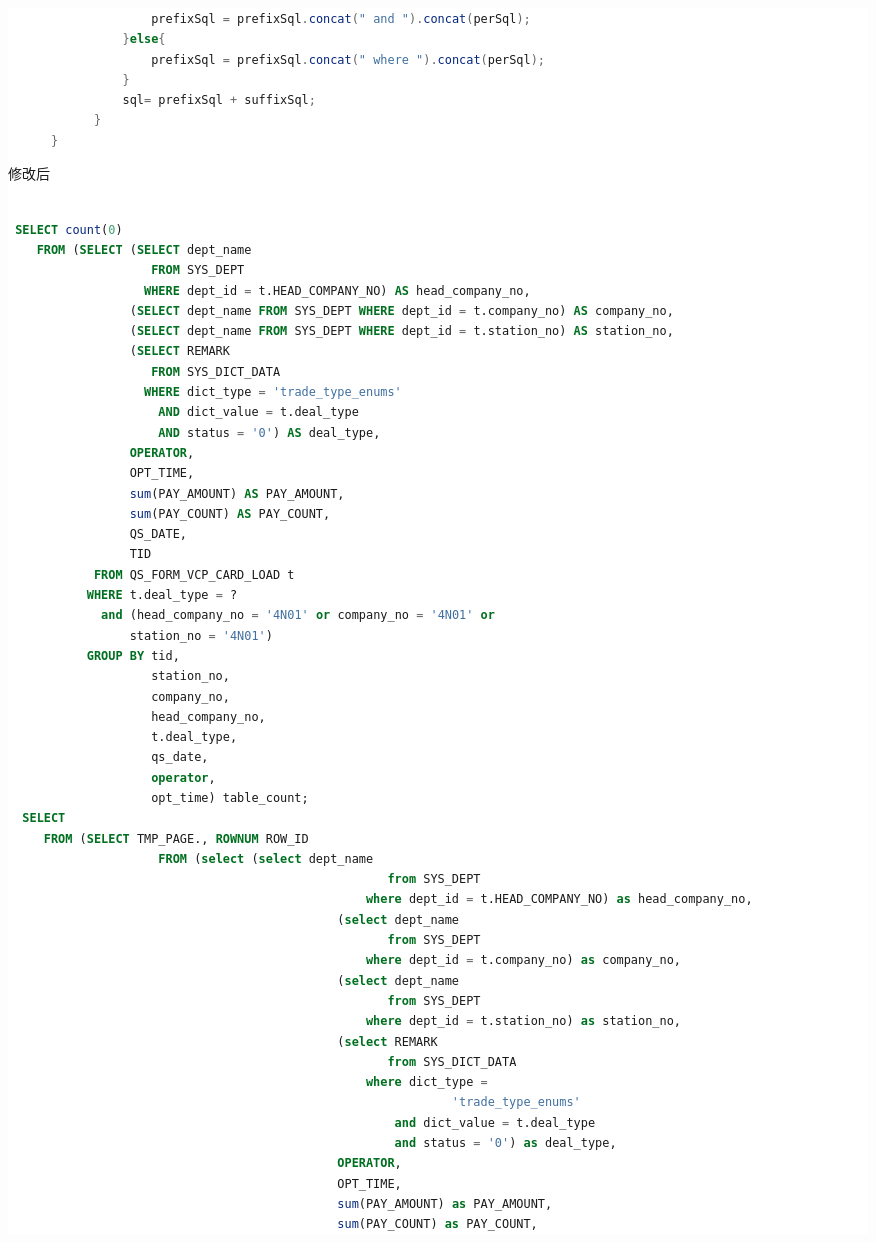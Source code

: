    ```java
                       prefixSql = prefixSql.concat(" and ").concat(perSql);
                   }else{
                       prefixSql = prefixSql.concat(" where ").concat(perSql);
                   }
                   sql= prefixSql + suffixSql;
               }
         }
   ```

   修改后

   ```sql
   
    SELECT count(0)
       FROM (SELECT (SELECT dept_name
                       FROM SYS_DEPT
                      WHERE dept_id = t.HEAD_COMPANY_NO) AS head_company_no,
                    (SELECT dept_name FROM SYS_DEPT WHERE dept_id = t.company_no) AS company_no,
                    (SELECT dept_name FROM SYS_DEPT WHERE dept_id = t.station_no) AS station_no,
                    (SELECT REMARK
                       FROM SYS_DICT_DATA
                      WHERE dict_type = 'trade_type_enums'
                        AND dict_value = t.deal_type
                        AND status = '0') AS deal_type,
                    OPERATOR,
                    OPT_TIME,
                    sum(PAY_AMOUNT) AS PAY_AMOUNT,
                    sum(PAY_COUNT) AS PAY_COUNT,
                    QS_DATE,
                    TID
               FROM QS_FORM_VCP_CARD_LOAD t
              WHERE t.deal_type = ?
                and (head_company_no = '4N01' or company_no = '4N01' or
                    station_no = '4N01')
              GROUP BY tid,
                       station_no,
                       company_no,
                       head_company_no,
                       t.deal_type,
                       qs_date,
                       operator,
                       opt_time) table_count;
     SELECT 
     	FROM (SELECT TMP_PAGE., ROWNUM ROW_ID
     					FROM (select (select dept_name
     													from SYS_DEPT
     												 where dept_id = t.HEAD_COMPANY_NO) as head_company_no,
     											 (select dept_name
     													from SYS_DEPT
     												 where dept_id = t.company_no) as company_no,
     											 (select dept_name
     													from SYS_DEPT
     												 where dept_id = t.station_no) as station_no,
     											 (select REMARK
     													from SYS_DICT_DATA
     												 where dict_type =
     															 'trade_type_enums'
     													 and dict_value = t.deal_type
     													 and status = '0') as deal_type,
     											 OPERATOR,
     											 OPT_TIME,
     											 sum(PAY_AMOUNT) as PAY_AMOUNT,
     											 sum(PAY_COUNT) as PAY_COUNT,
   ```